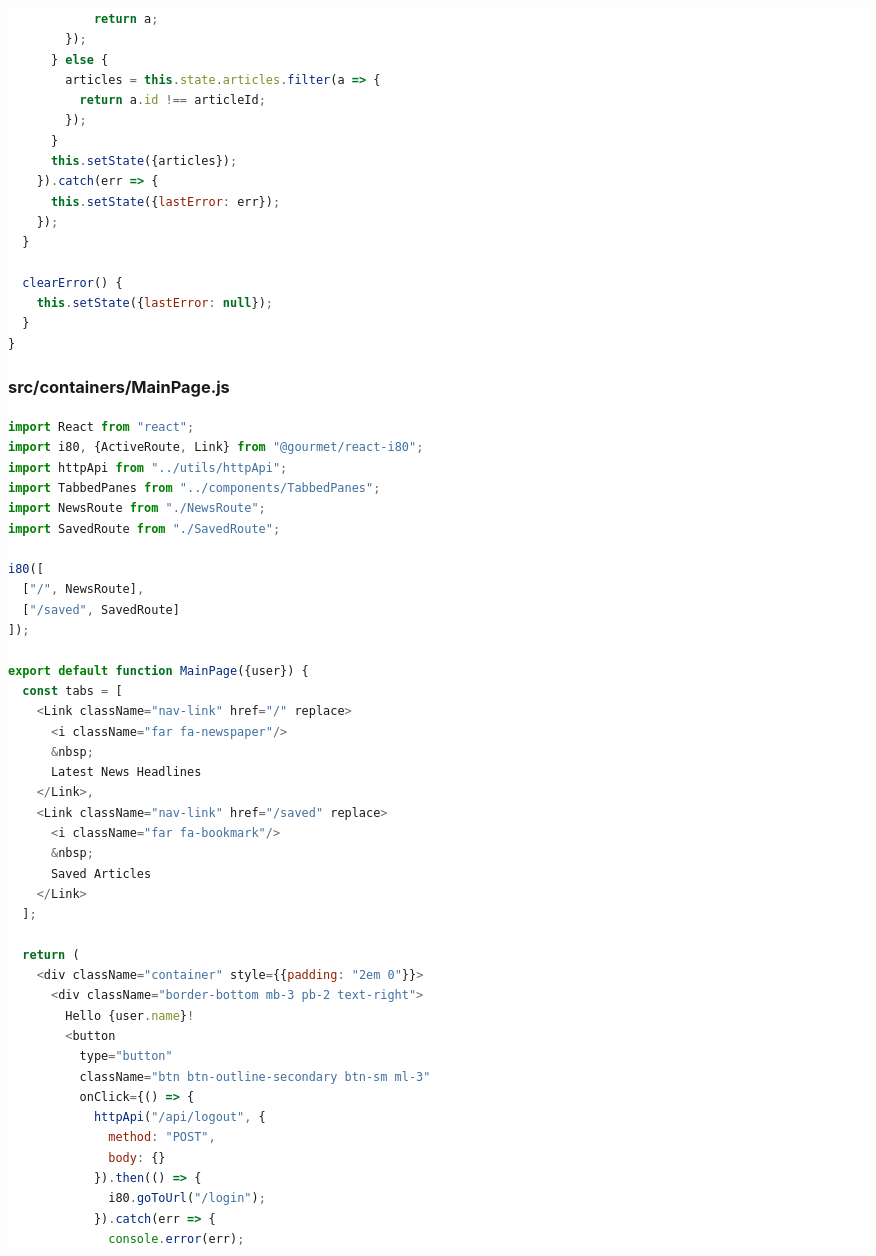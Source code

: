 ```js
            return a;
        });
      } else {
        articles = this.state.articles.filter(a => {
          return a.id !== articleId;
        });
      }
      this.setState({articles});
    }).catch(err => {
      this.setState({lastError: err});
    });
  }

  clearError() {
    this.setState({lastError: null});
  }
}
```

### src/containers/MainPage.js

```js
import React from "react";
import i80, {ActiveRoute, Link} from "@gourmet/react-i80";
import httpApi from "../utils/httpApi";
import TabbedPanes from "../components/TabbedPanes";
import NewsRoute from "./NewsRoute";
import SavedRoute from "./SavedRoute";

i80([
  ["/", NewsRoute],
  ["/saved", SavedRoute]
]);

export default function MainPage({user}) {
  const tabs = [
    <Link className="nav-link" href="/" replace>
      <i className="far fa-newspaper"/>
      &nbsp;
      Latest News Headlines
    </Link>,
    <Link className="nav-link" href="/saved" replace>
      <i className="far fa-bookmark"/>
      &nbsp;
      Saved Articles
    </Link>
  ];

  return (
    <div className="container" style={{padding: "2em 0"}}>
      <div className="border-bottom mb-3 pb-2 text-right">
        Hello {user.name}!
        <button
          type="button"
          className="btn btn-outline-secondary btn-sm ml-3"
          onClick={() => {
            httpApi("/api/logout", {
              method: "POST",
              body: {}
            }).then(() => {
              i80.goToUrl("/login");
            }).catch(err => {
              console.error(err);
```